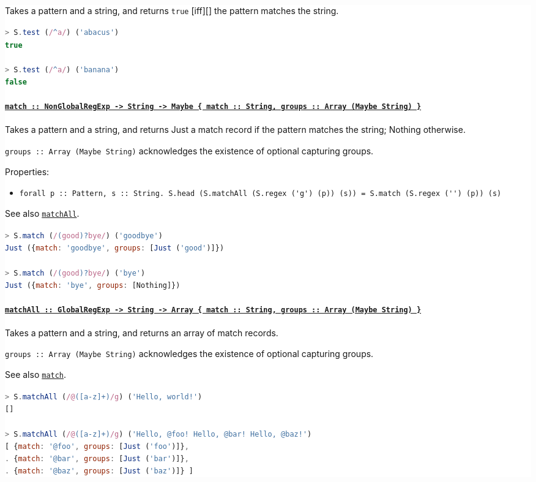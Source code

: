 Takes a pattern and a string, and returns `true` [iff][] the pattern
matches the string.

```javascript
> S.test (/^a/) ('abacus')
true

> S.test (/^a/) ('banana')
false
```

#### <a name="match" href="https://github.com/sanctuary-js/sanctuary/blob/v2.0.2/index.js#L4357">`match :: NonGlobalRegExp -⁠> String -⁠> Maybe { match :: String, groups :: Array (Maybe String) }`</a>

Takes a pattern and a string, and returns Just a match record if the
pattern matches the string; Nothing otherwise.

`groups :: Array (Maybe String)` acknowledges the existence of optional
capturing groups.

Properties:

  - `forall p :: Pattern, s :: String.
     S.head (S.matchAll (S.regex ('g') (p)) (s))
     = S.match (S.regex ('') (p)) (s)`

See also [`matchAll`](#matchAll).

```javascript
> S.match (/(good)?bye/) ('goodbye')
Just ({match: 'goodbye', groups: [Just ('good')]})

> S.match (/(good)?bye/) ('bye')
Just ({match: 'bye', groups: [Nothing]})
```

#### <a name="matchAll" href="https://github.com/sanctuary-js/sanctuary/blob/v2.0.2/index.js#L4392">`matchAll :: GlobalRegExp -⁠> String -⁠> Array { match :: String, groups :: Array (Maybe String) }`</a>

Takes a pattern and a string, and returns an array of match records.

`groups :: Array (Maybe String)` acknowledges the existence of optional
capturing groups.

See also [`match`](#match).

```javascript
> S.matchAll (/@([a-z]+)/g) ('Hello, world!')
[]

> S.matchAll (/@([a-z]+)/g) ('Hello, @foo! Hello, @bar! Hello, @baz!')
[ {match: '@foo', groups: [Just ('foo')]},
. {match: '@bar', groups: [Just ('bar')]},
. {match: '@baz', groups: [Just ('baz')]} ]
```
